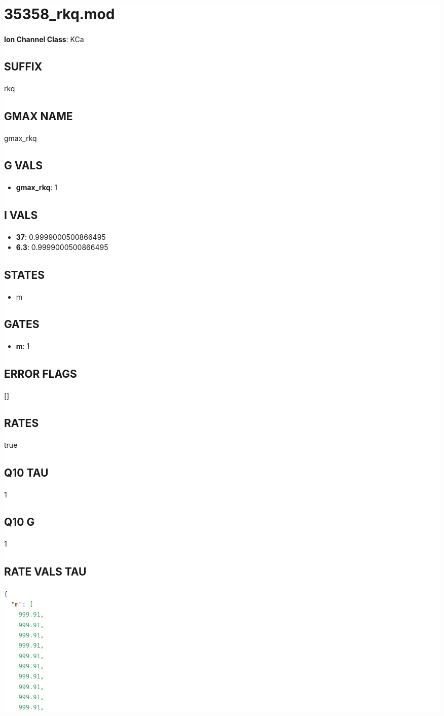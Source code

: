 # 35358_rkq.mod

**Ion Channel Class**: KCa

## SUFFIX

rkq

## GMAX NAME

gmax_rkq

## G VALS

- **gmax_rkq**: 1

## I VALS

- **37**: 0.9999000500866495
- **6.3**: 0.9999000500866495

## STATES

- m

## GATES

- **m**: 1

## ERROR FLAGS

[]

## RATES

true

## Q10 TAU

1

## Q10 G

1

## RATE VALS TAU

```json
{
  "m": [
    999.91,
    999.91,
    999.91,
    999.91,
    999.91,
    999.91,
    999.91,
    999.91,
    999.91,
    999.91,
```